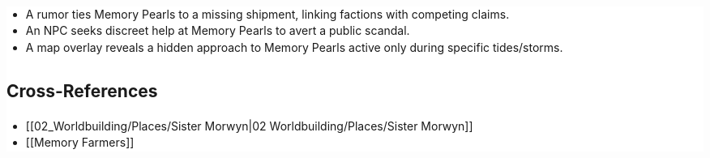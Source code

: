 - A rumor ties Memory Pearls to a missing shipment, linking factions with competing claims.
- An NPC seeks discreet help at Memory Pearls to avert a public scandal.
- A map overlay reveals a hidden approach to Memory Pearls active only during specific tides/storms.



## Cross-References

- [[02_Worldbuilding/Places/Sister Morwyn|02 Worldbuilding/Places/Sister Morwyn]]
- [[Memory Farmers]]
